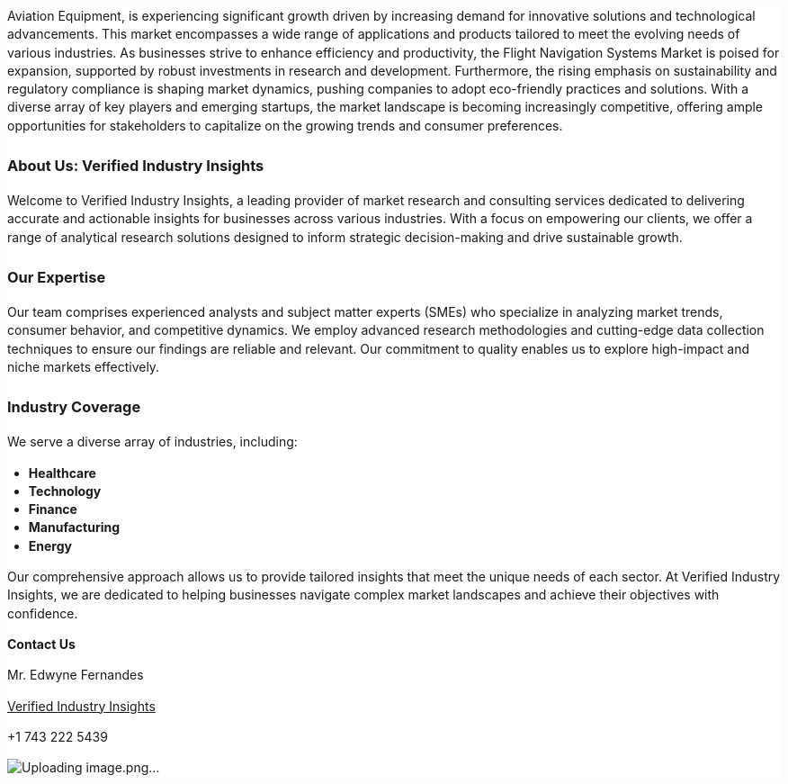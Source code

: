 Aviation Equipment, is experiencing significant growth driven by increasing demand for innovative solutions and technological advancements. This market encompasses a wide range of applications and products tailored to meet the evolving needs of various industries. As businesses strive to enhance efficiency and productivity, the Flight Navigation Systems Market is poised for expansion, supported by robust investments in research and development. Furthermore, the rising emphasis on sustainability and regulatory compliance is shaping market dynamics, pushing companies to adopt eco-friendly practices and solutions. With a diverse array of key players and emerging startups, the market landscape is becoming increasingly competitive, offering ample opportunities for stakeholders to capitalize on the growing trends and consumer preferences.</p><h3>About Us: Verified Industry Insights</h3><p>Welcome to Verified Industry Insights, a leading provider of market research and consulting services dedicated to delivering accurate and actionable insights for businesses across various industries. With a focus on empowering our clients, we offer a range of analytical research solutions designed to inform strategic decision-making and drive sustainable growth.</p><h3>Our Expertise</h3><p>Our team comprises experienced analysts and subject matter experts (SMEs) who specialize in analyzing market trends, consumer behavior, and competitive dynamics. We employ advanced research methodologies and cutting-edge data collection techniques to ensure our findings are reliable and relevant. Our commitment to quality enables us to explore high-impact and niche markets effectively.</p><h3>Industry Coverage</h3><p>We serve a diverse array of industries, including:</p><ul><li><strong>Healthcare</strong></li><li><strong>Technology</strong></li><li><strong>Finance</strong></li><li><strong>Manufacturing</strong></li><li><strong>Energy</strong></li></ul><p>Our comprehensive approach allows us to provide tailored insights that meet the unique needs of each sector. At Verified Industry Insights, we are dedicated to helping businesses navigate complex market landscapes and achieve their objectives with confidence.</p><p><strong>Contact Us</strong></p><p>Mr. Edwyne Fernandes</p><p><a href="https://www.verifiedindustryinsights.com/">Verified Industry Insights</a></p><p>+1 743 222 5439</p>
![Uploading image.png…]()
